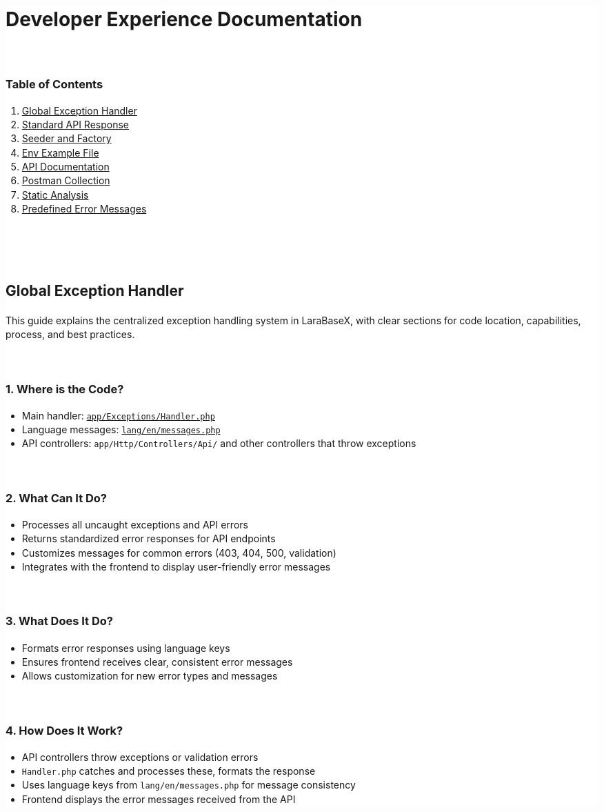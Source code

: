 # Developer Experience Documentation


<div id="top"></div>

<br>

### Table of Contents
1. [Global Exception Handler](#global-exception-handler)
2. [Standard API Response](#standard-api-response)
3. [Seeder and Factory](#seeder-and-factory)
4. [Env Example File](#env-example-file)
5. [API Documentation](#api-documentation)
6. [Postman Collection](#postman-collection)
7. [Static Analysis](#static-analysis)
8. [Predefined Error Messages](#predefined-error-messages)

<br>

<br>

#

## Global Exception Handler

This guide explains the centralized exception handling system in LaraBaseX, with clear sections for code location, capabilities, process, and best practices.

<br>

### 1. Where is the Code?
- Main handler: [`app/Exceptions/Handler.php`](../../app/Exceptions/Handler.php)
- Language messages: [`lang/en/messages.php`](../../lang/en/messages.php)
- API controllers: `app/Http/Controllers/Api/` and other controllers that throw exceptions

<br>

### 2. What Can It Do?
- Processes all uncaught exceptions and API errors
- Returns standardized error responses for API endpoints
- Customizes messages for common errors (403, 404, 500, validation)
- Integrates with the frontend to display user-friendly error messages

<br>

### 3. What Does It Do?
- Formats error responses using language keys
- Ensures frontend receives clear, consistent error messages
- Allows customization for new error types and messages

<br>

### 4. How Does It Work?
- API controllers throw exceptions or validation errors
- `Handler.php` catches and processes these, formats the response
- Uses language keys from `lang/en/messages.php` for message consistency
- Frontend displays the error messages received from the API
